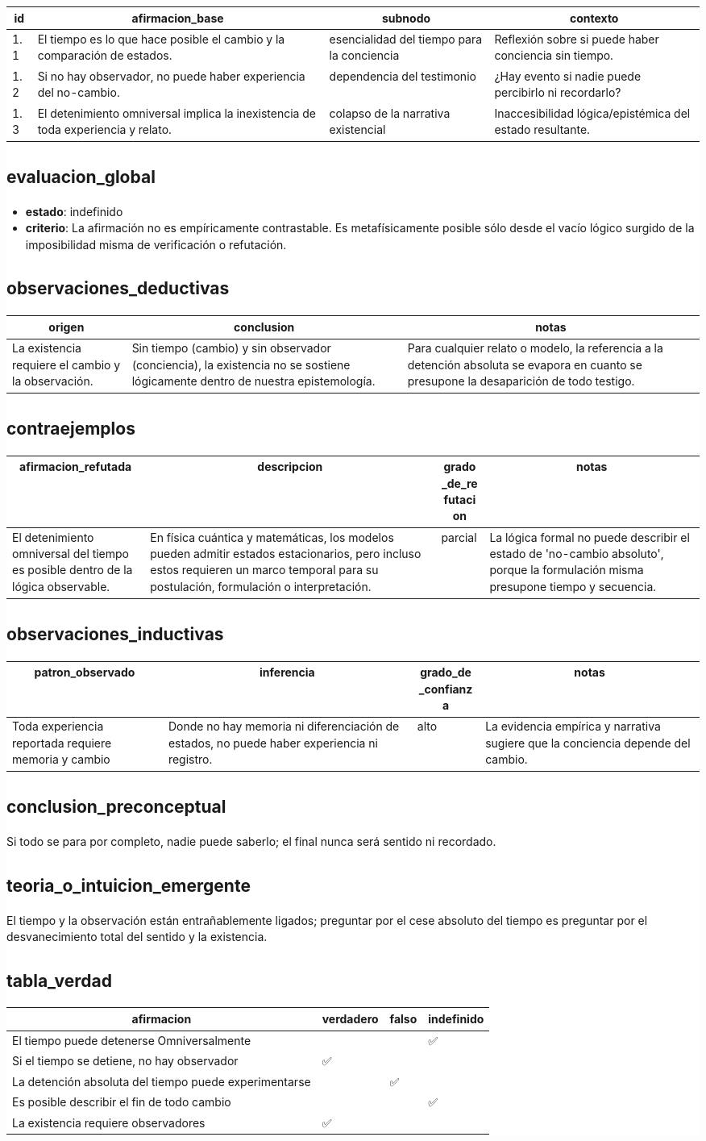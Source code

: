 | id | afirmacion_base | subnodo | contexto |
| --- | --- | --- | --- |
| 1.1 | El tiempo es lo que hace posible el cambio y la comparación de estados. | esencialidad del tiempo para la conciencia | Reflexión sobre si puede haber conciencia sin tiempo. |
| 1.2 | Si no hay observador, no puede haber experiencia del no-cambio. | dependencia del testimonio | ¿Hay evento si nadie puede percibirlo ni recordarlo? |
| 1.3 | El detenimiento omniversal implica la inexistencia de toda experiencia y relato. | colapso de la narrativa existencial | Inaccesibilidad lógica/epistémica del estado resultante. |

## evaluacion_global

- **estado**: indefinido
- **criterio**: La afirmación no es empíricamente contrastable. Es metafísicamente posible sólo desde el vacío lógico surgido de la imposibilidad misma de verificación o refutación.

## observaciones_deductivas

| origen | conclusion | notas |
| --- | --- | --- |
| La existencia requiere el cambio y la observación. | Sin tiempo (cambio) y sin observador (conciencia), la existencia no se sostiene lógicamente dentro de nuestra epistemología. | Para cualquier relato o modelo, la referencia a la detención absoluta se evapora en cuanto se presupone la desaparición de todo testigo. |

## contraejemplos

| afirmacion_refutada | descripcion | grado_de_refutacion | notas |
| --- | --- | --- | --- |
| El detenimiento omniversal del tiempo es posible dentro de la lógica observable. | En física cuántica y matemáticas, los modelos pueden admitir estados estacionarios, pero incluso estos requieren un marco temporal para su postulación, formulación o interpretación. | parcial | La lógica formal no puede describir el estado de 'no-cambio absoluto', porque la formulación misma presupone tiempo y secuencia. |

## observaciones_inductivas

| patron_observado | inferencia | grado_de_confianza | notas |
| --- | --- | --- | --- |
| Toda experiencia reportada requiere memoria y cambio | Donde no hay memoria ni diferenciación de estados, no puede haber experiencia ni registro. | alto | La evidencia empírica y narrativa sugiere que la conciencia depende del cambio. |

## conclusion_preconceptual

Si todo se para por completo, nadie puede saberlo; el final nunca será sentido ni recordado.

## teoria_o_intuicion_emergente

El tiempo y la observación están entrañablemente ligados; preguntar por el cese absoluto del tiempo es preguntar por el desvanecimiento total del sentido y la existencia.

## tabla_verdad

| afirmacion | verdadero | falso | indefinido |
| --- | --- | --- | --- |
| El tiempo puede detenerse Omniversalmente |  |  | ✅ |
| Si el tiempo se detiene, no hay observador | ✅ |  |  |
| La detención absoluta del tiempo puede experimentarse |  | ✅ |  |
| Es posible describir el fin de todo cambio |  |  | ✅ |
| La existencia requiere observadores | ✅ |  |  |

